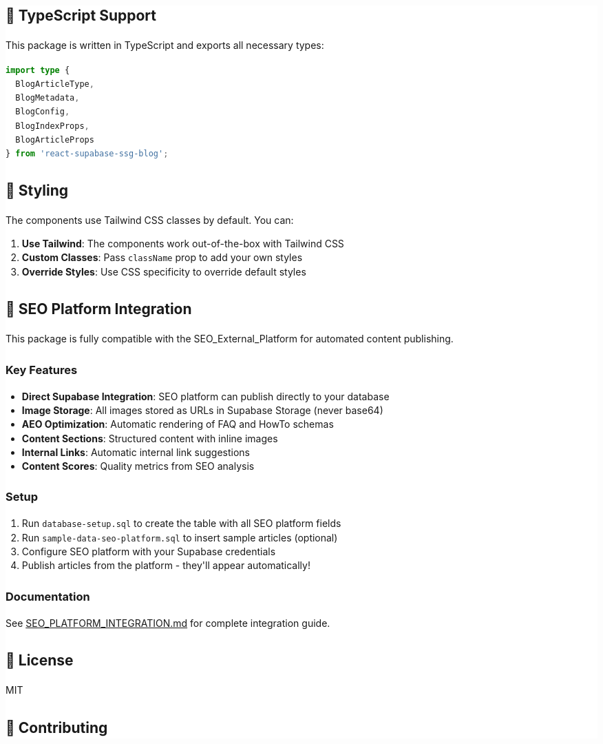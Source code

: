 ## 📝 TypeScript Support

This package is written in TypeScript and exports all necessary types:

```typescript
import type { 
  BlogArticleType,
  BlogMetadata,
  BlogConfig,
  BlogIndexProps,
  BlogArticleProps 
} from 'react-supabase-ssg-blog';
```

## 🎨 Styling

The components use Tailwind CSS classes by default. You can:

1. **Use Tailwind**: The components work out-of-the-box with Tailwind CSS
2. **Custom Classes**: Pass `className` prop to add your own styles
3. **Override Styles**: Use CSS specificity to override default styles

## 🔗 SEO Platform Integration

This package is fully compatible with the SEO_External_Platform for automated content publishing.

### Key Features

- **Direct Supabase Integration**: SEO platform can publish directly to your database
- **Image Storage**: All images stored as URLs in Supabase Storage (never base64)
- **AEO Optimization**: Automatic rendering of FAQ and HowTo schemas
- **Content Sections**: Structured content with inline images
- **Internal Links**: Automatic internal link suggestions
- **Content Scores**: Quality metrics from SEO analysis

### Setup

1. Run `database-setup.sql` to create the table with all SEO platform fields
2. Run `sample-data-seo-platform.sql` to insert sample articles (optional)
3. Configure SEO platform with your Supabase credentials
4. Publish articles from the platform - they'll appear automatically!

### Documentation

See [SEO_PLATFORM_INTEGRATION.md](./SEO_PLATFORM_INTEGRATION.md) for complete integration guide.

## 📄 License

MIT

## 🤝 Contributing
